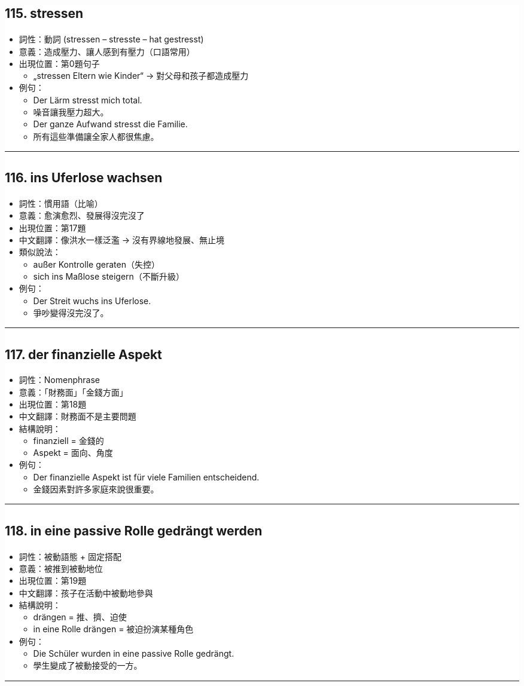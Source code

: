 
## 115. stressen

- 詞性：動詞 (stressen – stresste – hat gestresst)
- 意義：造成壓力、讓人感到有壓力（口語常用）
- 出現位置：第0題句子  
  - „stressen Eltern wie Kinder“ → 對父母和孩子都造成壓力
- 例句：
  - Der Lärm stresst mich total.
  - 噪音讓我壓力超大。
  - Der ganze Aufwand stresst die Familie.
  - 所有這些準備讓全家人都很焦慮。

---

## 116. ins Uferlose wachsen

- 詞性：慣用語（比喻）
- 意義：愈演愈烈、發展得沒完沒了
- 出現位置：第17題
- 中文翻譯：像洪水一樣泛濫 → 沒有界線地發展、無止境
- 類似說法：
  - außer Kontrolle geraten（失控）
  - sich ins Maßlose steigern（不斷升級）
- 例句：
  - Der Streit wuchs ins Uferlose.
  - 爭吵變得沒完沒了。

---

## 117. der finanzielle Aspekt

- 詞性：Nomenphrase
- 意義：「財務面」「金錢方面」
- 出現位置：第18題
- 中文翻譯：財務面不是主要問題
- 結構說明：
  - finanziell = 金錢的
  - Aspekt = 面向、角度
- 例句：
  - Der finanzielle Aspekt ist für viele Familien entscheidend.
  - 金錢因素對許多家庭來說很重要。

---

## 118. in eine passive Rolle gedrängt werden

- 詞性：被動語態 + 固定搭配
- 意義：被推到被動地位
- 出現位置：第19題
- 中文翻譯：孩子在活動中被動地參與
- 結構說明：
  - drängen = 推、擠、迫使
  - in eine Rolle drängen = 被迫扮演某種角色
- 例句：
  - Die Schüler wurden in eine passive Rolle gedrängt.
  - 學生變成了被動接受的一方。

---